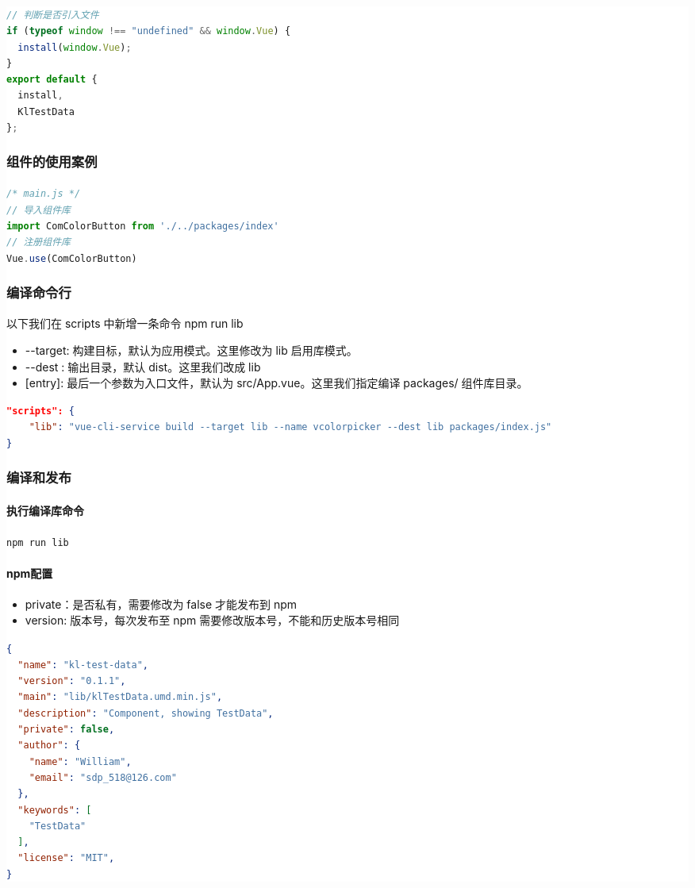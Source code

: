 ```js
// 判断是否引入文件
if (typeof window !== "undefined" && window.Vue) {
  install(window.Vue);
}
export default {
  install,
  KlTestData
};
```

### 组件的使用案例

```js
/* main.js */
// 导入组件库
import ComColorButton from './../packages/index'
// 注册组件库
Vue.use(ComColorButton)
```

### 编译命令行

以下我们在 scripts 中新增一条命令 npm run lib

- --target: 构建目标，默认为应用模式。这里修改为 lib 启用库模式。
- --dest : 输出目录，默认 dist。这里我们改成 lib
- [entry]: 最后一个参数为入口文件，默认为 src/App.vue。这里我们指定编译 packages/ 组件库目录。

```json
"scripts": {
    "lib": "vue-cli-service build --target lib --name vcolorpicker --dest lib packages/index.js"
}
```

### 编译和发布

#### 执行编译库命令

```shell
npm run lib
```

#### npm配置

- private：是否私有，需要修改为 false 才能发布到 npm
- version: 版本号，每次发布至 npm 需要修改版本号，不能和历史版本号相同

```json
{
  "name": "kl-test-data",
  "version": "0.1.1",
  "main": "lib/klTestData.umd.min.js",
  "description": "Component, showing TestData",
  "private": false,
  "author": {
    "name": "William",
    "email": "sdp_518@126.com"
  },
  "keywords": [
    "TestData"
  ],
  "license": "MIT",
}
```
